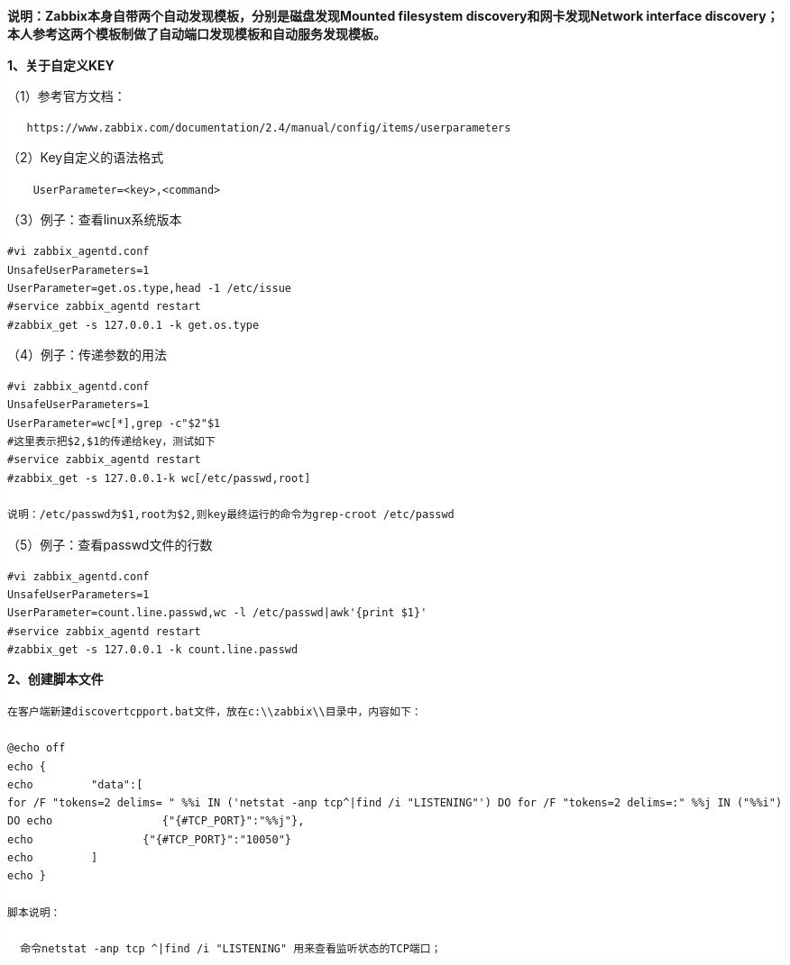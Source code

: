


**说明：Zabbix本身自带两个自动发现模板，分别是磁盘发现Mounted filesystem discovery和网卡发现Network interface discovery；本人参考这两个模板制做了自动端口发现模板和自动服务发现模板。**

  

**1、关于自定义KEY**

（1）参考官方文档：

       https://www.zabbix.com/documentation/2.4/manual/config/items/userparameters

（2）Key自定义的语法格式

        UserParameter=<key>,<command>

（3）例子：查看linux系统版本

    #vi zabbix_agentd.conf
    UnsafeUserParameters=1
    UserParameter=get.os.type,head -1 /etc/issue
    #service zabbix_agentd restart
    #zabbix_get -s 127.0.0.1 -k get.os.type

（4）例子：传递参数的用法

    #vi zabbix_agentd.conf
    UnsafeUserParameters=1
    UserParameter=wc[*],grep -c"$2"$1
    #这里表示把$2,$1的传递给key，测试如下
    #service zabbix_agentd restart
    #zabbix_get -s 127.0.0.1-k wc[/etc/passwd,root]

    说明：/etc/passwd为$1,root为$2,则key最终运行的命令为grep-croot /etc/passwd

（5）例子：查看passwd文件的行数

    #vi zabbix_agentd.conf
    UnsafeUserParameters=1
    UserParameter=count.line.passwd,wc -l /etc/passwd|awk'{print $1}'
    #service zabbix_agentd restart
    #zabbix_get -s 127.0.0.1 -k count.line.passwd

**2、创建脚本文件**

    在客户端新建discovertcpport.bat文件，放在c:\\zabbix\\目录中，内容如下：

    @echo off
    echo {
    echo         "data":[
    for /F "tokens=2 delims= " %%i IN ('netstat -anp tcp^|find /i "LISTENING"') DO for /F "tokens=2 delims=:" %%j IN ("%%i") DO echo                 {"{#TCP_PORT}":"%%j"},
    echo                 {"{#TCP_PORT}":"10050"}
    echo         ]
    echo }

    脚本说明：

      命令netstat -anp tcp ^|find /i "LISTENING" 用来查看监听状态的TCP端口；
